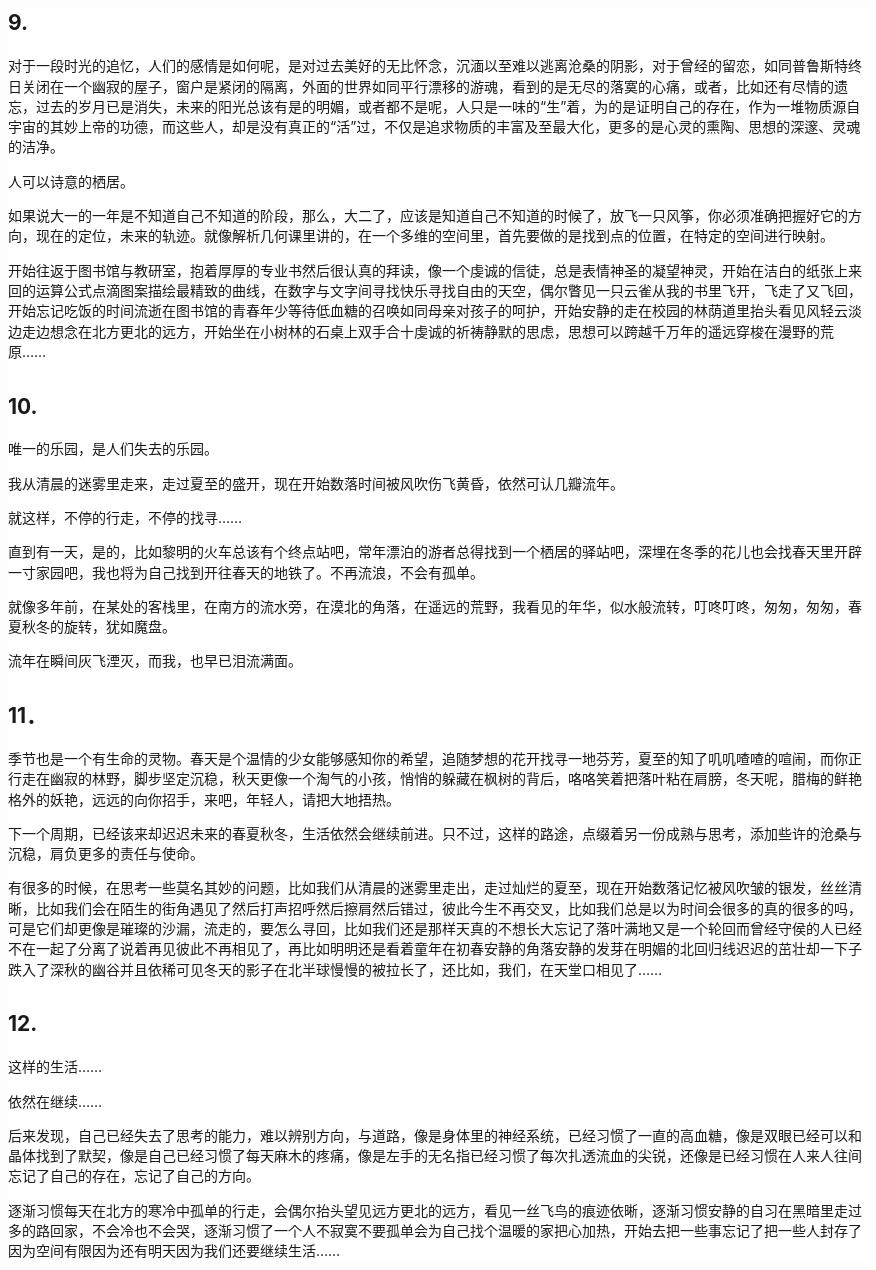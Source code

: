 ## 9.

对于一段时光的追忆，人们的感情是如何呢，是对过去美好的无比怀念，沉湎以至难以逃离沧桑的阴影，对于曾经的留恋，如同普鲁斯特终日关闭在一个幽寂的屋子，窗户是紧闭的隔离，外面的世界如同平行漂移的游魂，看到的是无尽的落寞的心痛，或者，比如还有尽情的遗忘，过去的岁月已是消失，未来的阳光总该有是的明媚，或者都不是呢，人只是一味的“生”着，为的是证明自己的存在，作为一堆物质源自宇宙的其妙上帝的功德，而这些人，却是没有真正的“活”过，不仅是追求物质的丰富及至最大化，更多的是心灵的熏陶、思想的深邃、灵魂的洁净。

人可以诗意的栖居。

如果说大一的一年是不知道自己不知道的阶段，那么，大二了，应该是知道自己不知道的时候了，放飞一只风筝，你必须准确把握好它的方向，现在的定位，未来的轨迹。就像解析几何课里讲的，在一个多维的空间里，首先要做的是找到点的位置，在特定的空间进行映射。

开始往返于图书馆与教研室，抱着厚厚的专业书然后很认真的拜读，像一个虔诚的信徒，总是表情神圣的凝望神灵，开始在洁白的纸张上来回的运算公式点滴图案描绘最精致的曲线，在数字与文字间寻找快乐寻找自由的天空，偶尔瞥见一只云雀从我的书里飞开，飞走了又飞回，开始忘记吃饭的时间流逝在图书馆的青春年少等待低血糖的召唤如同母亲对孩子的呵护，开始安静的走在校园的林荫道里抬头看见风轻云淡边走边想念在北方更北的远方，开始坐在小树林的石桌上双手合十虔诚的祈祷静默的思虑，思想可以跨越千万年的遥远穿梭在漫野的荒原……

## 10.

唯一的乐园，是人们失去的乐园。

我从清晨的迷雾里走来，走过夏至的盛开，现在开始数落时间被风吹伤飞黄昏，依然可认几瓣流年。

就这样，不停的行走，不停的找寻……

直到有一天，是的，比如黎明的火车总该有个终点站吧，常年漂泊的游者总得找到一个栖居的驿站吧，深埋在冬季的花儿也会找春天里开辟一寸家园吧，我也将为自己找到开往春天的地铁了。不再流浪，不会有孤单。

就像多年前，在某处的客栈里，在南方的流水旁，在漠北的角落，在遥远的荒野，我看见的年华，似水般流转，叮咚叮咚，匆匆，匆匆，春夏秋冬的旋转，犹如魔盘。

流年在瞬间灰飞湮灭，而我，也早已泪流满面。

## 11．

季节也是一个有生命的灵物。春天是个温情的少女能够感知你的希望，追随梦想的花开找寻一地芬芳，夏至的知了叽叽喳喳的喧闹，而你正行走在幽寂的林野，脚步坚定沉稳，秋天更像一个淘气的小孩，悄悄的躲藏在枫树的背后，咯咯笑着把落叶粘在肩膀，冬天呢，腊梅的鲜艳格外的妖艳，远远的向你招手，来吧，年轻人，请把大地捂热。

下一个周期，已经该来却迟迟未来的春夏秋冬，生活依然会继续前进。只不过，这样的路途，点缀着另一份成熟与思考，添加些许的沧桑与沉稳，肩负更多的责任与使命。

有很多的时候，在思考一些莫名其妙的问题，比如我们从清晨的迷雾里走出，走过灿烂的夏至，现在开始数落记忆被风吹皱的银发，丝丝清晰，比如我们会在陌生的街角遇见了然后打声招呼然后擦肩然后错过，彼此今生不再交叉，比如我们总是以为时间会很多的真的很多的吗，可是它们却更像是璀璨的沙漏，流走的，要怎么寻回，比如我们还是那样天真的不想长大忘记了落叶满地又是一个轮回而曾经守侯的人已经不在一起了分离了说着再见彼此不再相见了，再比如明明还是看着童年在初春安静的角落安静的发芽在明媚的北回归线迟迟的茁壮却一下子跌入了深秋的幽谷并且依稀可见冬天的影子在北半球慢慢的被拉长了，还比如，我们，在天堂口相见了……

## 12.

这样的生活……

依然在继续……

后来发现，自己已经失去了思考的能力，难以辨别方向，与道路，像是身体里的神经系统，已经习惯了一直的高血糖，像是双眼已经可以和晶体找到了默契，像是自己已经习惯了每天麻木的疼痛，像是左手的无名指已经习惯了每次扎透流血的尖锐，还像是已经习惯在人来人往间忘记了自己的存在，忘记了自己的方向。

逐渐习惯每天在北方的寒冷中孤单的行走，会偶尔抬头望见远方更北的远方，看见一丝飞鸟的痕迹依晰，逐渐习惯安静的自习在黑暗里走过多的路回家，不会冷也不会哭，逐渐习惯了一个人不寂寞不要孤单会为自己找个温暖的家把心加热，开始去把一些事忘记了把一些人封存了因为空间有限因为还有明天因为我们还要继续生活……

